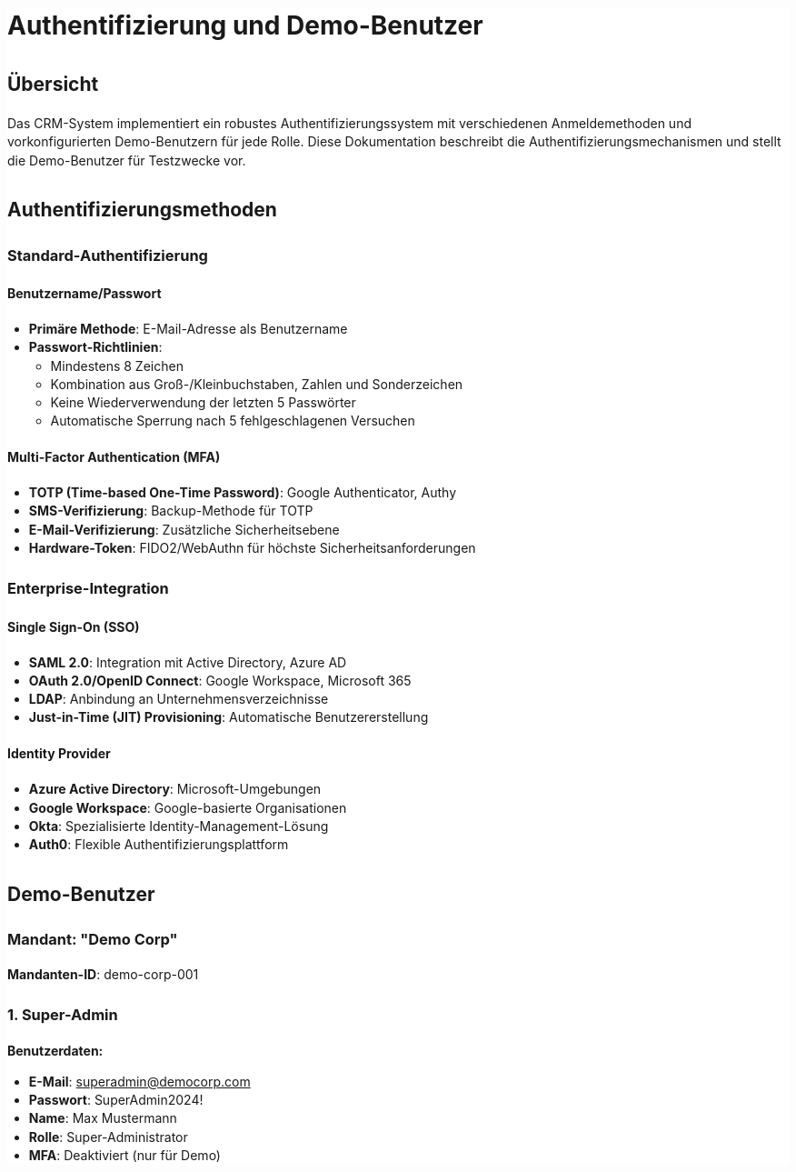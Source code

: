 # Authentifizierung und Demo-Benutzer

## Übersicht

Das CRM-System implementiert ein robustes Authentifizierungssystem mit verschiedenen Anmeldemethoden und vorkonfigurierten Demo-Benutzern für jede Rolle. Diese Dokumentation beschreibt die Authentifizierungsmechanismen und stellt die Demo-Benutzer für Testzwecke vor.

## Authentifizierungsmethoden

### Standard-Authentifizierung

#### Benutzername/Passwort
- **Primäre Methode**: E-Mail-Adresse als Benutzername
- **Passwort-Richtlinien**: 
  - Mindestens 8 Zeichen
  - Kombination aus Groß-/Kleinbuchstaben, Zahlen und Sonderzeichen
  - Keine Wiederverwendung der letzten 5 Passwörter
  - Automatische Sperrung nach 5 fehlgeschlagenen Versuchen

#### Multi-Factor Authentication (MFA)
- **TOTP (Time-based One-Time Password)**: Google Authenticator, Authy
- **SMS-Verifizierung**: Backup-Methode für TOTP
- **E-Mail-Verifizierung**: Zusätzliche Sicherheitsebene
- **Hardware-Token**: FIDO2/WebAuthn für höchste Sicherheitsanforderungen

### Enterprise-Integration

#### Single Sign-On (SSO)
- **SAML 2.0**: Integration mit Active Directory, Azure AD
- **OAuth 2.0/OpenID Connect**: Google Workspace, Microsoft 365
- **LDAP**: Anbindung an Unternehmensverzeichnisse
- **Just-in-Time (JIT) Provisioning**: Automatische Benutzererstellung

#### Identity Provider
- **Azure Active Directory**: Microsoft-Umgebungen
- **Google Workspace**: Google-basierte Organisationen
- **Okta**: Spezialisierte Identity-Management-Lösung
- **Auth0**: Flexible Authentifizierungsplattform

## Demo-Benutzer

### Mandant: "Demo Corp"
**Mandanten-ID**: demo-corp-001

### 1. Super-Admin

**Benutzerdaten:**
- **E-Mail**: superadmin@democorp.com
- **Passwort**: SuperAdmin2024!
- **Name**: Max Mustermann
- **Rolle**: Super-Administrator
- **MFA**: Deaktiviert (nur für Demo)
